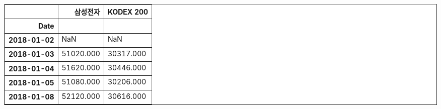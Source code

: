 </div>






<div>
<style scoped>
    .dataframe tbody tr th:only-of-type {
        vertical-align: middle;
    }

    .dataframe tbody tr th {
        vertical-align: top;
    }

    .dataframe thead th {
        text-align: right;
    }
</style>
<table border="1" class="dataframe">
  <thead>
    <tr style="text-align: right;">
      <th></th>
      <th>삼성전자</th>
      <th>KODEX 200</th>
    </tr>
    <tr>
      <th>Date</th>
      <th></th>
      <th></th>
    </tr>
  </thead>
  <tbody>
    <tr>
      <th>2018-01-02</th>
      <td>NaN</td>
      <td>NaN</td>
    </tr>
    <tr>
      <th>2018-01-03</th>
      <td>51020.000</td>
      <td>30317.000</td>
    </tr>
    <tr>
      <th>2018-01-04</th>
      <td>51620.000</td>
      <td>30446.000</td>
    </tr>
    <tr>
      <th>2018-01-05</th>
      <td>51080.000</td>
      <td>30206.000</td>
    </tr>
    <tr>
      <th>2018-01-08</th>
      <td>52120.000</td>
      <td>30616.000</td>
    </tr>
  </tbody>
</table>
</div>
